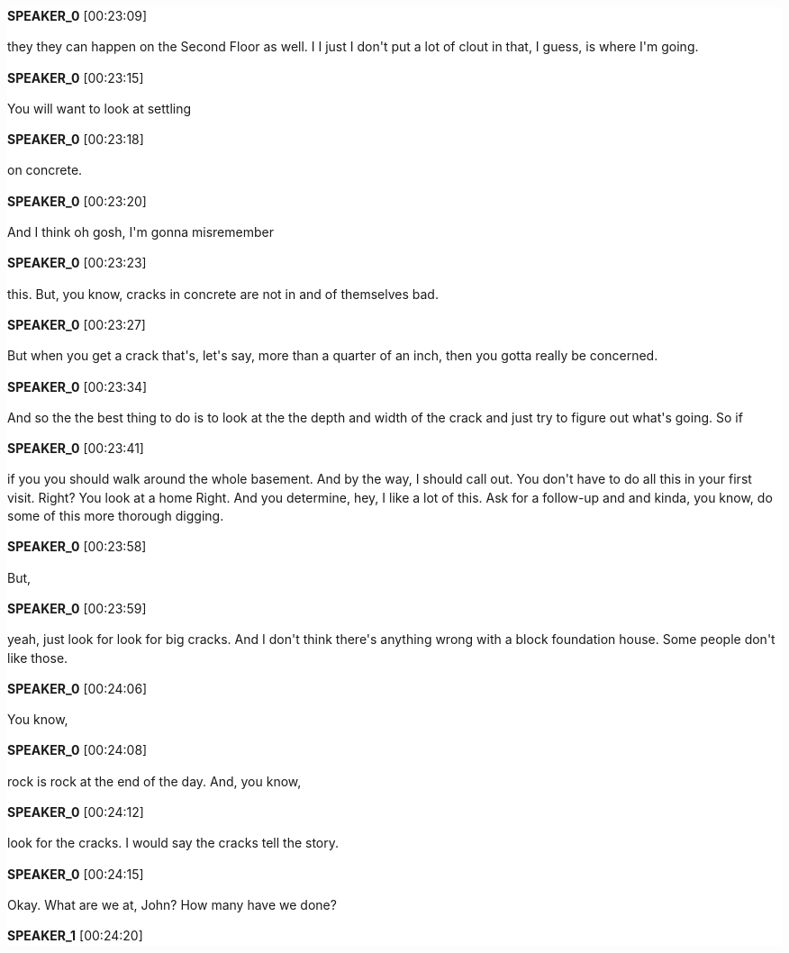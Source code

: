 **SPEAKER_0** [00:23:09]

they they can happen on the Second Floor as well. I I just I don't put a lot of clout in that, I guess, is where I'm going.

**SPEAKER_0** [00:23:15]

You will want to look at settling

**SPEAKER_0** [00:23:18]

on concrete.

**SPEAKER_0** [00:23:20]

And I think oh gosh, I'm gonna misremember

**SPEAKER_0** [00:23:23]

this. But, you know, cracks in concrete are not in and of themselves bad.

**SPEAKER_0** [00:23:27]

But when you get a crack that's, let's say, more than a quarter of an inch, then you gotta really be concerned.

**SPEAKER_0** [00:23:34]

And so the the best thing to do is to look at the the depth and width of the crack and just try to figure out what's going. So if

**SPEAKER_0** [00:23:41]

if you you should walk around the whole basement. And by the way, I should call out. You don't have to do all this in your first visit. Right? You look at a home Right. And you determine, hey, I like a lot of this. Ask for a follow-up and and kinda, you know, do some of this more thorough digging.

**SPEAKER_0** [00:23:58]

But,

**SPEAKER_0** [00:23:59]

yeah, just look for look for big cracks. And I don't think there's anything wrong with a block foundation house. Some people don't like those.

**SPEAKER_0** [00:24:06]

You know,

**SPEAKER_0** [00:24:08]

rock is rock at the end of the day. And, you know,

**SPEAKER_0** [00:24:12]

look for the cracks. I would say the cracks tell the story.

**SPEAKER_0** [00:24:15]

Okay. What are we at, John? How many have we done?

**SPEAKER_1** [00:24:20]

